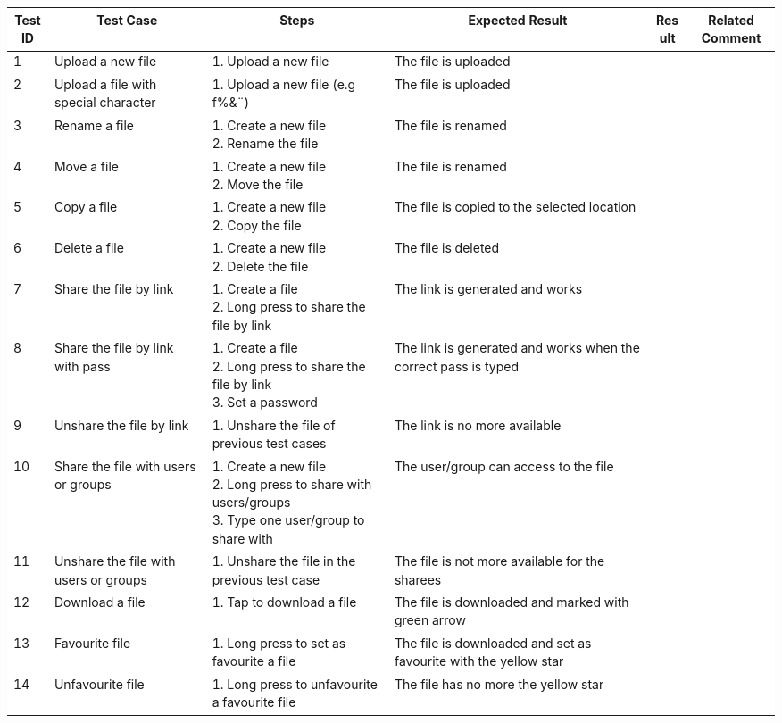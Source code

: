 TestID | Test Case | Steps | Expected Result | Result | Related Comment
------------ | ------------- | ------------- | -------------- | ----- | ------
1 | Upload a new file  | 1. Upload a new file | The file is uploaded |
2 | Upload a file with special character | 1. Upload a new file (e.g f%&¨)| The file is uploaded |
3 | Rename a file | 1. Create a new file <br> 2. Rename the file | The file is renamed |
4 | Move a file | 1. Create a new file <br> 2. Move the file | The file is renamed |
5 | Copy a file  | 1. Create a new file <br> 2. Copy the file | The file is copied to the selected location |
6 | Delete a file  | 1. Create a new file <br> 2. Delete the file | The file is deleted |
7 | Share the file by link | 1. Create a file<br> 2. Long press to share the file by link | The link is generated and works|
8 | Share the file by link with pass| 1. Create a file<br> 2. Long press to share the file by link <br> 3. Set a password| The link is generated and works when the correct pass is typed|
9 | Unshare the file by link | 1. Unshare the file of previous test cases |  The link is no more available|
10 | Share the file with users or groups| 1. Create a new file <br> 2. Long press to share with users/groups <br> 3. Type one user/group to share with |  The user/group can access to the file
11| Unshare the file with users or groups| 1. Unshare the file in the previous test case | The file is not more available for the sharees 
12| Download a file| 1. Tap to download a file | The file is downloaded and marked with green arrow|
13| Favourite file | 1. Long press to set as favourite a file | The file is downloaded and set as favourite with the yellow star |
14| Unfavourite file | 1. Long press to unfavourite a favourite file | The file has no more the yellow star |
